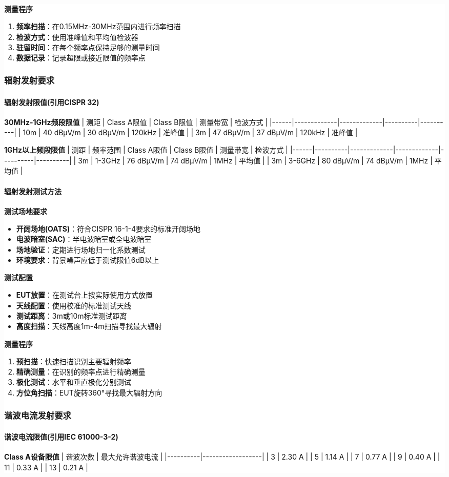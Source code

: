 **测量程序**
1. **频率扫描**：在0.15MHz-30MHz范围内进行频率扫描
2. **检波方式**：使用准峰值和平均值检波器
3. **驻留时间**：在每个频率点保持足够的测量时间
4. **数据记录**：记录超限或接近限值的频率点

### 辐射发射要求

#### 辐射发射限值(引用CISPR 32)
**30MHz-1GHz频段限值**
| 测距 | Class A限值 | Class B限值 | 测量带宽 | 检波方式 |
|------|-------------|-------------|----------|----------|
| 10m | 40 dBμV/m | 30 dBμV/m | 120kHz | 准峰值 |
| 3m | 47 dBμV/m | 37 dBμV/m | 120kHz | 准峰值 |

**1GHz以上频段限值**
| 测距 | 频率范围 | Class A限值 | Class B限值 | 测量带宽 | 检波方式 |
|------|----------|-------------|-------------|----------|----------|
| 3m | 1-3GHz | 76 dBμV/m | 74 dBμV/m | 1MHz | 平均值 |
| 3m | 3-6GHz | 80 dBμV/m | 74 dBμV/m | 1MHz | 平均值 |

#### 辐射发射测试方法
**测试场地要求**
- **开阔场地(OATS)**：符合CISPR 16-1-4要求的标准开阔场地
- **电波暗室(SAC)**：半电波暗室或全电波暗室
- **场地验证**：定期进行场地归一化系数测试
- **环境要求**：背景噪声应低于测试限值6dB以上

**测试配置**
- **EUT放置**：在测试台上按实际使用方式放置
- **天线配置**：使用校准的标准测试天线
- **测试距离**：3m或10m标准测试距离
- **高度扫描**：天线高度1m-4m扫描寻找最大辐射

**测量程序**
1. **预扫描**：快速扫描识别主要辐射频率
2. **精确测量**：在识别的频率点进行精确测量
3. **极化测试**：水平和垂直极化分别测试
4. **方位角扫描**：EUT旋转360°寻找最大辐射方向

### 谐波电流发射要求

#### 谐波电流限值(引用IEC 61000-3-2)
**Class A设备限值**
| 谐波次数 | 最大允许谐波电流 |
|----------|------------------|
| 3 | 2.30 A |
| 5 | 1.14 A |
| 7 | 0.77 A |
| 9 | 0.40 A |
| 11 | 0.33 A |
| 13 | 0.21 A |

